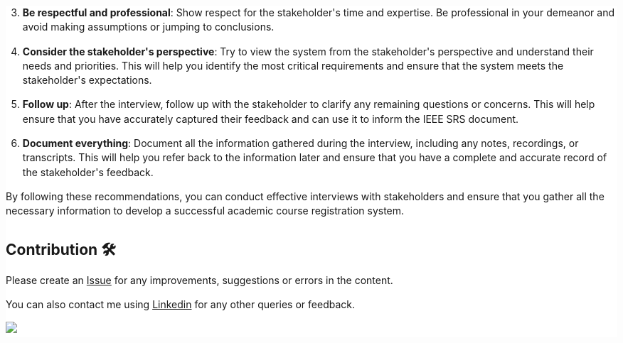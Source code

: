 3. **Be respectful and professional**: Show respect for the stakeholder's time and expertise. Be professional in your demeanor and avoid making assumptions or jumping to conclusions.

4. **Consider the stakeholder's perspective**: Try to view the system from the stakeholder's perspective and understand their needs and priorities. This will help you identify the most critical requirements and ensure that the system meets the stakeholder's expectations.

5. **Follow up**: After the interview, follow up with the stakeholder to clarify any remaining questions or concerns. This will help ensure that you have accurately captured their feedback and can use it to inform the IEEE SRS document.

6. **Document everything**: Document all the information gathered during the interview, including any notes, recordings, or transcripts. This will help you refer back to the information later and ensure that you have a complete and accurate record of the stakeholder's feedback.

By following these recommendations, you can conduct effective interviews with stakeholders and ensure that you gather all the necessary information to develop a successful academic course registration system.

## Contribution 🛠️
Please create an [Issue](https://github.com/drshahizan/software-engineering/issues) for any improvements, suggestions or errors in the content.

You can also contact me using [Linkedin](https://www.linkedin.com/in/drshahizan/) for any other queries or feedback.

![](https://visitor-badge.glitch.me/badge?page_id=drshahizan)

